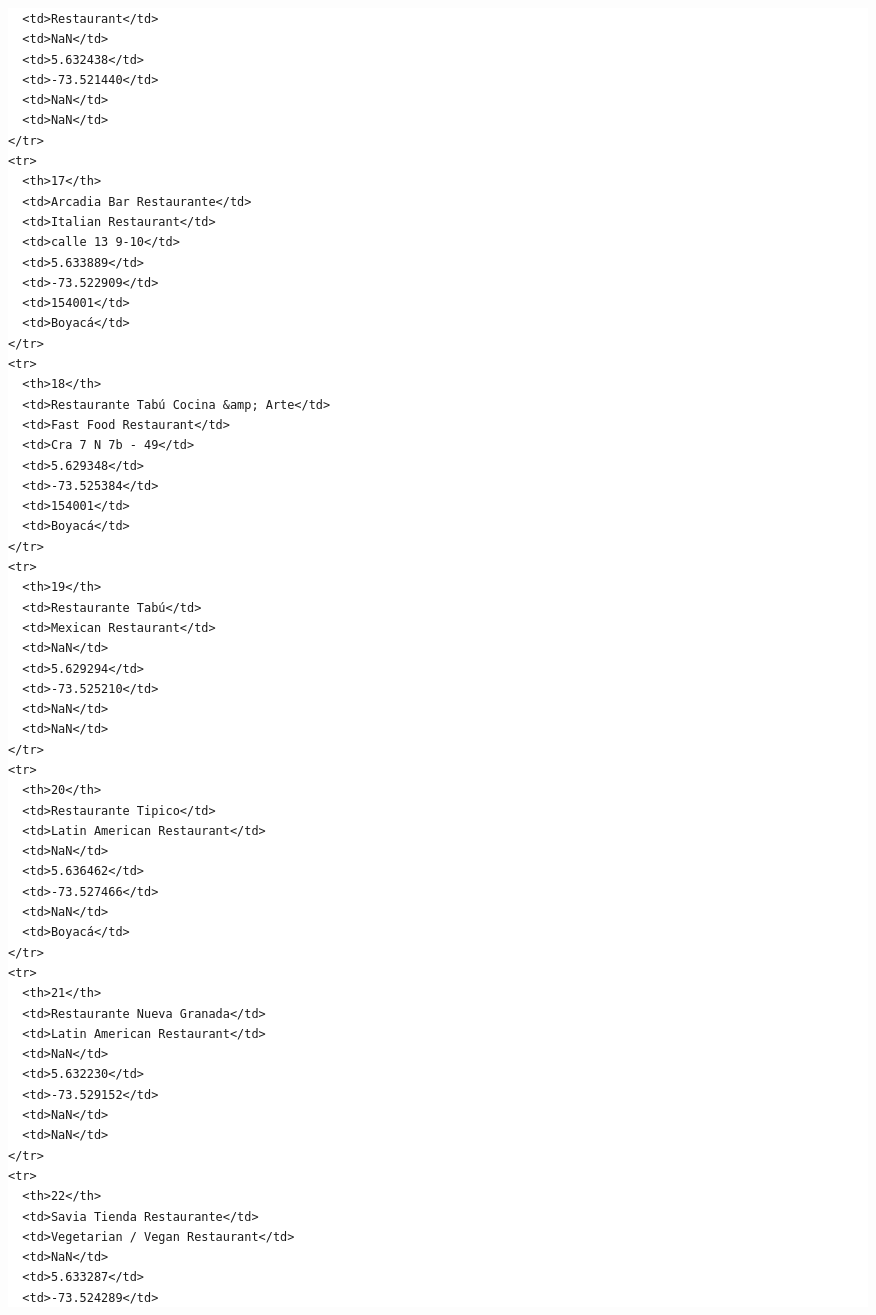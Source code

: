       <td>Restaurant</td>
      <td>NaN</td>
      <td>5.632438</td>
      <td>-73.521440</td>
      <td>NaN</td>
      <td>NaN</td>
    </tr>
    <tr>
      <th>17</th>
      <td>Arcadia Bar Restaurante</td>
      <td>Italian Restaurant</td>
      <td>calle 13 9-10</td>
      <td>5.633889</td>
      <td>-73.522909</td>
      <td>154001</td>
      <td>Boyacá</td>
    </tr>
    <tr>
      <th>18</th>
      <td>Restaurante Tabú Cocina &amp; Arte</td>
      <td>Fast Food Restaurant</td>
      <td>Cra 7 N 7b - 49</td>
      <td>5.629348</td>
      <td>-73.525384</td>
      <td>154001</td>
      <td>Boyacá</td>
    </tr>
    <tr>
      <th>19</th>
      <td>Restaurante Tabú</td>
      <td>Mexican Restaurant</td>
      <td>NaN</td>
      <td>5.629294</td>
      <td>-73.525210</td>
      <td>NaN</td>
      <td>NaN</td>
    </tr>
    <tr>
      <th>20</th>
      <td>Restaurante Tipico</td>
      <td>Latin American Restaurant</td>
      <td>NaN</td>
      <td>5.636462</td>
      <td>-73.527466</td>
      <td>NaN</td>
      <td>Boyacá</td>
    </tr>
    <tr>
      <th>21</th>
      <td>Restaurante Nueva Granada</td>
      <td>Latin American Restaurant</td>
      <td>NaN</td>
      <td>5.632230</td>
      <td>-73.529152</td>
      <td>NaN</td>
      <td>NaN</td>
    </tr>
    <tr>
      <th>22</th>
      <td>Savia Tienda Restaurante</td>
      <td>Vegetarian / Vegan Restaurant</td>
      <td>NaN</td>
      <td>5.633287</td>
      <td>-73.524289</td>